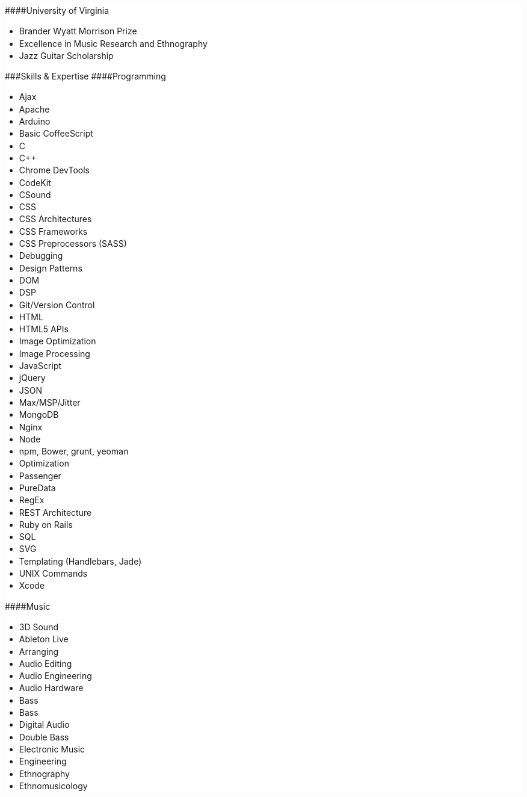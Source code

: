 ####University of Virginia
- Brander Wyatt Morrison Prize
- Excellence in Music Research and Ethnography
- Jazz Guitar Scholarship

###Skills & Expertise
####Programming 
- Ajax
- Apache 
- Arduino
- Basic CoffeeScript
- C 
- C++ 
- Chrome DevTools
- CodeKit
- CSound
- CSS
- CSS Architectures
- CSS Frameworks
- CSS Preprocessors (SASS)
- Debugging
- Design Patterns
- DOM
- DSP
- Git/Version Control
- HTML 
- HTML5 APIs
- Image Optimization
- Image Processing
- JavaScript 
- jQuery
- JSON
- Max/MSP/Jitter
- MongoDB
- Nginx 
- Node
- npm, Bower, grunt, yeoman
- Optimization
- Passenger
- PureData
- RegEx
- REST Architecture
- Ruby on Rails
- SQL 
- SVG
- Templating (Handlebars, Jade)
- UNIX Commands
- Xcode

####Music 
- 3D Sound 
- Ableton Live
- Arranging 
- Audio Editing
- Audio Engineering 
- Audio Hardware
- Bass
- Bass 
- Digital Audio
- Double Bass 
- Electronic Music 
- Engineering 
- Ethnography 
- Ethnomusicology 